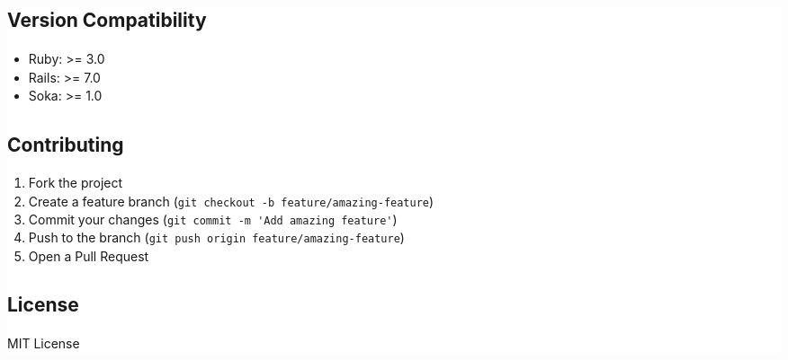 
## Version Compatibility

- Ruby: >= 3.0
- Rails: >= 7.0  
- Soka: >= 1.0

## Contributing

1. Fork the project
2. Create a feature branch (`git checkout -b feature/amazing-feature`)
3. Commit your changes (`git commit -m 'Add amazing feature'`)
4. Push to the branch (`git push origin feature/amazing-feature`)
5. Open a Pull Request

## License

MIT License
